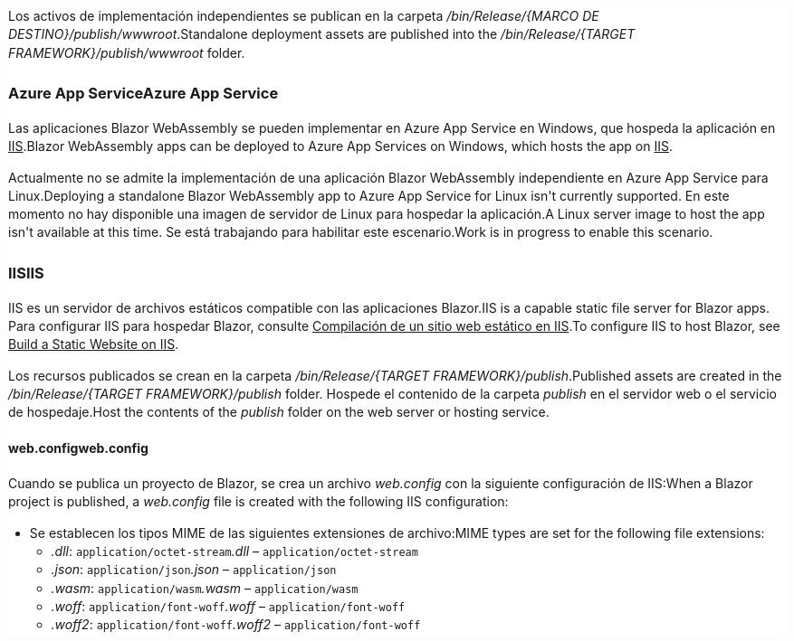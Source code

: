 <span data-ttu-id="702a9-151">Los activos de implementación independientes se publican en la carpeta */bin/Release/{MARCO DE DESTINO}/publish/wwwroot*.</span><span class="sxs-lookup"><span data-stu-id="702a9-151">Standalone deployment assets are published into the */bin/Release/{TARGET FRAMEWORK}/publish/wwwroot* folder.</span></span>

### <a name="azure-app-service"></a><span data-ttu-id="702a9-152">Azure App Service</span><span class="sxs-lookup"><span data-stu-id="702a9-152">Azure App Service</span></span>

<span data-ttu-id="702a9-153">Las aplicaciones Blazor WebAssembly se pueden implementar en Azure App Service en Windows, que hospeda la aplicación en [IIS](#iis).</span><span class="sxs-lookup"><span data-stu-id="702a9-153">Blazor WebAssembly apps can be deployed to Azure App Services on Windows, which hosts the app on [IIS](#iis).</span></span>

<span data-ttu-id="702a9-154">Actualmente no se admite la implementación de una aplicación Blazor WebAssembly independiente en Azure App Service para Linux.</span><span class="sxs-lookup"><span data-stu-id="702a9-154">Deploying a standalone Blazor WebAssembly app to Azure App Service for Linux isn't currently supported.</span></span> <span data-ttu-id="702a9-155">En este momento no hay disponible una imagen de servidor de Linux para hospedar la aplicación.</span><span class="sxs-lookup"><span data-stu-id="702a9-155">A Linux server image to host the app isn't available at this time.</span></span> <span data-ttu-id="702a9-156">Se está trabajando para habilitar este escenario.</span><span class="sxs-lookup"><span data-stu-id="702a9-156">Work is in progress to enable this scenario.</span></span>

### <a name="iis"></a><span data-ttu-id="702a9-157">IIS</span><span class="sxs-lookup"><span data-stu-id="702a9-157">IIS</span></span>

<span data-ttu-id="702a9-158">IIS es un servidor de archivos estáticos compatible con las aplicaciones Blazor.</span><span class="sxs-lookup"><span data-stu-id="702a9-158">IIS is a capable static file server for Blazor apps.</span></span> <span data-ttu-id="702a9-159">Para configurar IIS para hospedar Blazor, consulte [Compilación de un sitio web estático en IIS](/iis/manage/creating-websites/scenario-build-a-static-website-on-iis).</span><span class="sxs-lookup"><span data-stu-id="702a9-159">To configure IIS to host Blazor, see [Build a Static Website on IIS](/iis/manage/creating-websites/scenario-build-a-static-website-on-iis).</span></span>

<span data-ttu-id="702a9-160">Los recursos publicados se crean en la carpeta */bin/Release/{TARGET FRAMEWORK}/publish*.</span><span class="sxs-lookup"><span data-stu-id="702a9-160">Published assets are created in the */bin/Release/{TARGET FRAMEWORK}/publish* folder.</span></span> <span data-ttu-id="702a9-161">Hospede el contenido de la carpeta *publish* en el servidor web o el servicio de hospedaje.</span><span class="sxs-lookup"><span data-stu-id="702a9-161">Host the contents of the *publish* folder on the web server or hosting service.</span></span>

#### <a name="webconfig"></a><span data-ttu-id="702a9-162">web.config</span><span class="sxs-lookup"><span data-stu-id="702a9-162">web.config</span></span>

<span data-ttu-id="702a9-163">Cuando se publica un proyecto de Blazor, se crea un archivo *web.config* con la siguiente configuración de IIS:</span><span class="sxs-lookup"><span data-stu-id="702a9-163">When a Blazor project is published, a *web.config* file is created with the following IIS configuration:</span></span>

* <span data-ttu-id="702a9-164">Se establecen los tipos MIME de las siguientes extensiones de archivo:</span><span class="sxs-lookup"><span data-stu-id="702a9-164">MIME types are set for the following file extensions:</span></span>
  * <span data-ttu-id="702a9-165">*.dll*: `application/octet-stream`</span><span class="sxs-lookup"><span data-stu-id="702a9-165">*.dll* &ndash; `application/octet-stream`</span></span>
  * <span data-ttu-id="702a9-166">*.json*: `application/json`</span><span class="sxs-lookup"><span data-stu-id="702a9-166">*.json* &ndash; `application/json`</span></span>
  * <span data-ttu-id="702a9-167">*.wasm*: `application/wasm`</span><span class="sxs-lookup"><span data-stu-id="702a9-167">*.wasm* &ndash; `application/wasm`</span></span>
  * <span data-ttu-id="702a9-168">*.woff*: `application/font-woff`</span><span class="sxs-lookup"><span data-stu-id="702a9-168">*.woff* &ndash; `application/font-woff`</span></span>
  * <span data-ttu-id="702a9-169">*.woff2*: `application/font-woff`</span><span class="sxs-lookup"><span data-stu-id="702a9-169">*.woff2* &ndash; `application/font-woff`</span></span>